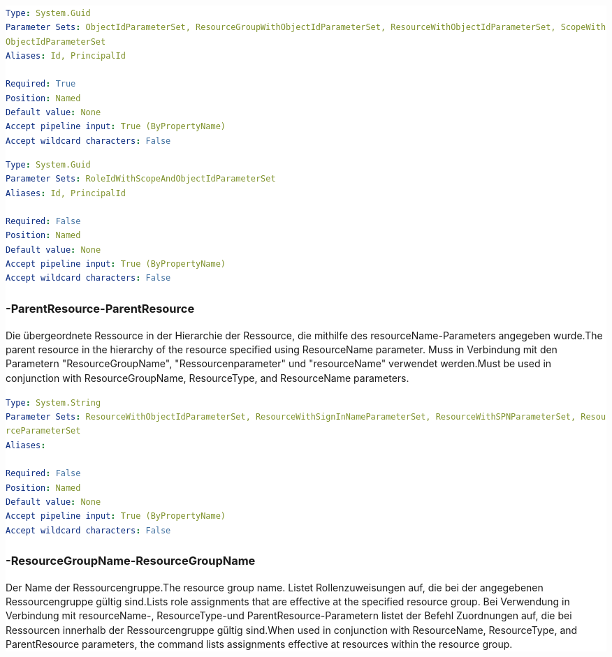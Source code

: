 ```yaml
Type: System.Guid
Parameter Sets: ObjectIdParameterSet, ResourceGroupWithObjectIdParameterSet, ResourceWithObjectIdParameterSet, ScopeWithObjectIdParameterSet
Aliases: Id, PrincipalId

Required: True
Position: Named
Default value: None
Accept pipeline input: True (ByPropertyName)
Accept wildcard characters: False
```

```yaml
Type: System.Guid
Parameter Sets: RoleIdWithScopeAndObjectIdParameterSet
Aliases: Id, PrincipalId

Required: False
Position: Named
Default value: None
Accept pipeline input: True (ByPropertyName)
Accept wildcard characters: False
```

### <span data-ttu-id="0eb58-163">-ParentResource</span><span class="sxs-lookup"><span data-stu-id="0eb58-163">-ParentResource</span></span>
<span data-ttu-id="0eb58-164">Die übergeordnete Ressource in der Hierarchie der Ressource, die mithilfe des resourceName-Parameters angegeben wurde.</span><span class="sxs-lookup"><span data-stu-id="0eb58-164">The parent resource in the hierarchy of the resource specified using ResourceName parameter.</span></span>
<span data-ttu-id="0eb58-165">Muss in Verbindung mit den Parametern "ResourceGroupName", "Ressourcenparameter" und "resourceName" verwendet werden.</span><span class="sxs-lookup"><span data-stu-id="0eb58-165">Must be used in conjunction with ResourceGroupName, ResourceType, and ResourceName parameters.</span></span>

```yaml
Type: System.String
Parameter Sets: ResourceWithObjectIdParameterSet, ResourceWithSignInNameParameterSet, ResourceWithSPNParameterSet, ResourceParameterSet
Aliases: 

Required: False
Position: Named
Default value: None
Accept pipeline input: True (ByPropertyName)
Accept wildcard characters: False
```

### <span data-ttu-id="0eb58-166">-ResourceGroupName</span><span class="sxs-lookup"><span data-stu-id="0eb58-166">-ResourceGroupName</span></span>
<span data-ttu-id="0eb58-167">Der Name der Ressourcengruppe.</span><span class="sxs-lookup"><span data-stu-id="0eb58-167">The resource group name.</span></span>
<span data-ttu-id="0eb58-168">Listet Rollenzuweisungen auf, die bei der angegebenen Ressourcengruppe gültig sind.</span><span class="sxs-lookup"><span data-stu-id="0eb58-168">Lists role assignments that are effective at the specified resource group.</span></span>
<span data-ttu-id="0eb58-169">Bei Verwendung in Verbindung mit resourceName-, ResourceType-und ParentResource-Parametern listet der Befehl Zuordnungen auf, die bei Ressourcen innerhalb der Ressourcengruppe gültig sind.</span><span class="sxs-lookup"><span data-stu-id="0eb58-169">When used in conjunction with ResourceName, ResourceType, and ParentResource parameters, the command lists assignments effective at resources within the resource group.</span></span>
